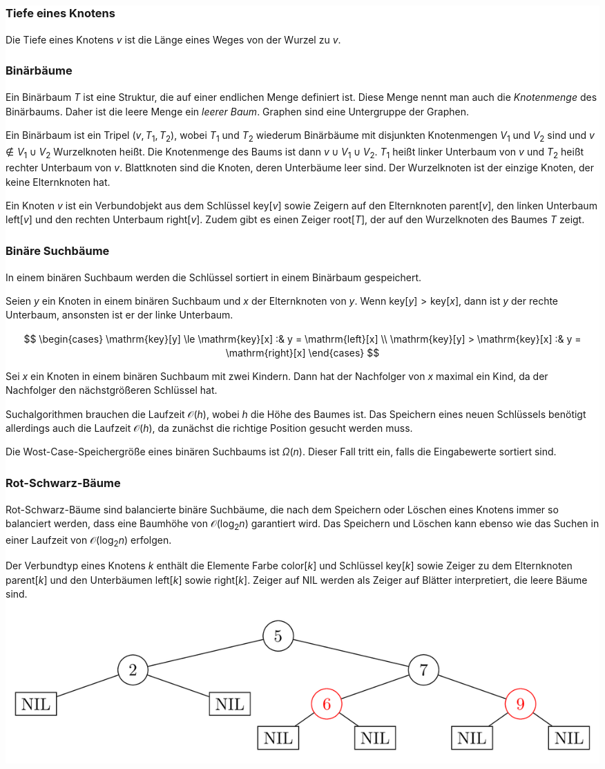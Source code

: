### Tiefe eines Knotens
Die Tiefe eines Knotens $v$ ist die Länge eines Weges von der Wurzel zu $v$.

### Binärbäume
Ein Binärbaum $T$ ist eine Struktur, die auf einer endlichen Menge definiert ist. Diese Menge nennt man auch die _Knotenmenge_ des Binärbaums. Daher ist die leere Menge ein _leerer Baum_. Graphen sind eine Untergruppe der Graphen.

Ein Binärbaum ist ein Tripel $(v, T_1, T_2)$, wobei $T_1$ und $T_2$ wiederum Binärbäume mit disjunkten Knotenmengen $V_1$ und $V_2$ sind und $v\notin V_1\cup V_2$ Wurzelknoten heißt. Die Knotenmenge des Baums ist dann ${v}\cup V_1 \cup V_2$. $T_1$ heißt linker Unterbaum von $v$ und $T_2$ heißt rechter Unterbaum von $v$. Blattknoten sind die Knoten, deren Unterbäume leer sind. Der Wurzelknoten ist der einzige Knoten, der keine Elternknoten hat.

Ein Knoten $v$ ist ein Verbundobjekt aus dem Schlüssel $\mathrm{key}[v]$ sowie Zeigern auf den Elternknoten $\mathrm{parent}[v]$, den linken Unterbaum $\mathrm{left}[v]$ und den rechten Unterbaum $\mathrm{right}[v]$. Zudem gibt es einen Zeiger $\mathrm{root}[T]$, der auf den Wurzelknoten des Baumes $T$ zeigt.

### Binäre Suchbäume
In einem binären Suchbaum werden die Schlüssel sortiert in einem Binärbaum gespeichert.

Seien $y$ ein Knoten in einem binären Suchbaum und $x$ der Elternknoten von $y$. Wenn $\mathrm{key}[y]>\mathrm{key}[x]$, dann ist $y$ der rechte Unterbaum, ansonsten ist er der linke Unterbaum.

$$
\begin{cases}
    \mathrm{key}[y] \le \mathrm{key}[x] :& y = \mathrm{left}[x] \\
    \mathrm{key}[y] > \mathrm{key}[x] :& y = \mathrm{right}[x]
\end{cases}
$$

Sei $x$ ein Knoten in einem binären Suchbaum mit zwei Kindern. Dann hat der Nachfolger von $x$ maximal ein Kind, da der Nachfolger den nächstgrößeren Schlüssel hat.

Suchalgorithmen brauchen die Laufzeit $\mathcal O(h)$, wobei $h$ die Höhe des Baumes ist. Das Speichern eines neuen Schlüssels benötigt allerdings auch die Laufzeit $\mathcal O(h)$, da zunächst die richtige Position gesucht werden muss.

Die Wost-Case-Speichergröße eines binären Suchbaums ist $\Omega(n)$. Dieser Fall tritt ein, falls die Eingabewerte sortiert sind.

### Rot-Schwarz-Bäume
Rot-Schwarz-Bäume sind balancierte binäre Suchbäume, die nach dem Speichern oder Löschen eines Knotens immer so balanciert werden, dass eine Baumhöhe von $\mathcal O(\log_2n)$ garantiert wird. Das Speichern und Löschen kann ebenso wie das Suchen in einer Laufzeit von $\mathcal O(\log_2n)$ erfolgen.

Der Verbundtyp eines Knotens $k$ enthält die Elemente Farbe $\mathrm{color}[k]$ und Schlüssel $\mathrm{key}[k]$ sowie Zeiger zu dem Elternknoten $\mathrm{parent}[k]$ und den Unterbäumen $\mathrm{left}[k]$ sowie $\mathrm{right}[k]$. Zeiger auf $\mathrm{NIL}$ werden als Zeiger auf Blätter interpretiert, die leere Bäume sind.

![Rot-Schwarz-Baum](../media/Algorithmen_Datenstrukturen/rot-schwarz-baum.png)


[^11]: https://gi.de/fileadmin/GI/Hauptseite/Themen/was-ist-informatik-kurz.pdf
[^12]: [@AlgorithmsCormen2022]
[^21]: Beispielsweise die Berechnung von Fibbonacci-Zahlen ist rekursiv extrem ineffizient, so lange keine Ergebnisse zwischengespeichert werden.
[^41]: FIFO: first in, first out
[^31]: siehe Kapitel $10$: _Optimierungsprobleme_
[^32]: breadth first search
[^33]: depth first search